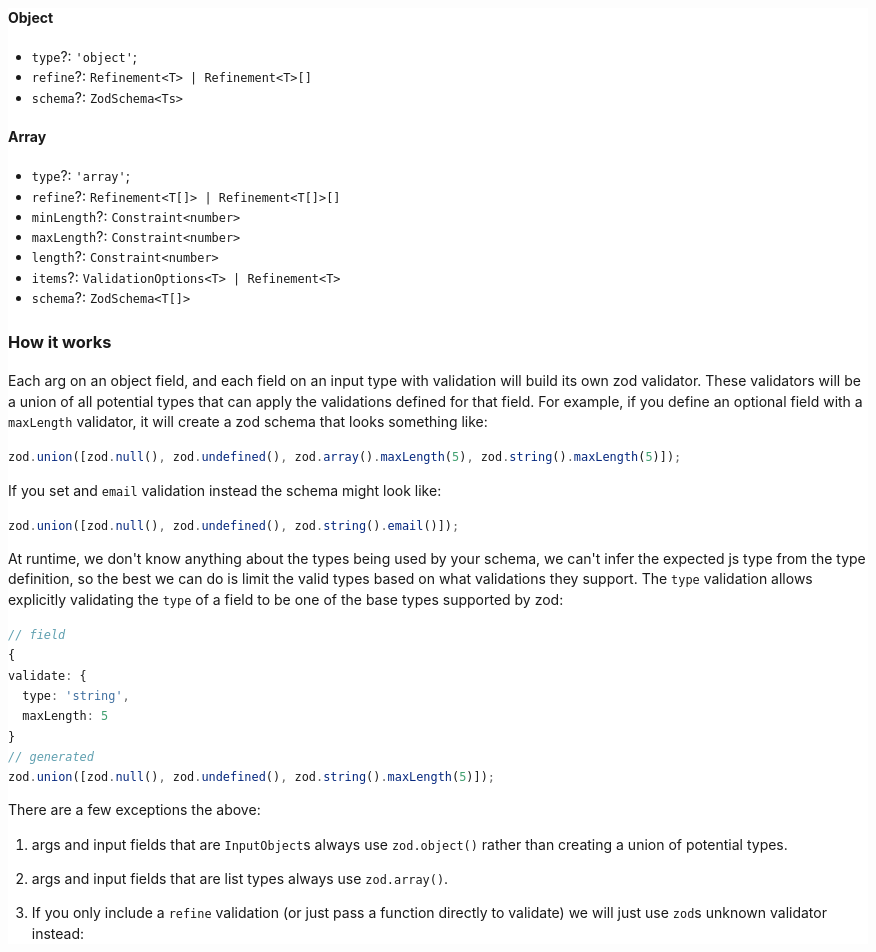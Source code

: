 #### Object

- `type`?: `'object'`;
- `refine`?: `Refinement<T> | Refinement<T>[]`
- `schema`?: `ZodSchema<Ts>`

#### Array

- `type`?: `'array'`;
- `refine`?: `Refinement<T[]> | Refinement<T[]>[]`
- `minLength`?: `Constraint<number>`
- `maxLength`?: `Constraint<number>`
- `length`?: `Constraint<number>`
- `items`?: `ValidationOptions<T> | Refinement<T>`
- `schema`?: `ZodSchema<T[]>`

### How it works

Each arg on an object field, and each field on an input type with validation will build its own zod
validator. These validators will be a union of all potential types that can apply the validations
defined for that field. For example, if you define an optional field with a `maxLength` validator,
it will create a zod schema that looks something like:

```typescript
zod.union([zod.null(), zod.undefined(), zod.array().maxLength(5), zod.string().maxLength(5)]);
```

If you set and `email` validation instead the schema might look like:

```typescript
zod.union([zod.null(), zod.undefined(), zod.string().email()]);
```

At runtime, we don't know anything about the types being used by your schema, we can't infer the
expected js type from the type definition, so the best we can do is limit the valid types based on
what validations they support. The `type` validation allows explicitly validating the `type` of a
field to be one of the base types supported by zod:

```typescript
// field
{
validate: {
  type: 'string',
  maxLength: 5
}
// generated
zod.union([zod.null(), zod.undefined(), zod.string().maxLength(5)]);
```

There are a few exceptions the above:

1. args and input fields that are `InputObject`s always use `zod.object()` rather than creating a
   union of potential types.

1. args and input fields that are list types always use `zod.array()`.

1. If you only include a `refine` validation (or just pass a function directly to validate) we will
   just use `zod`s unknown validator instead:
